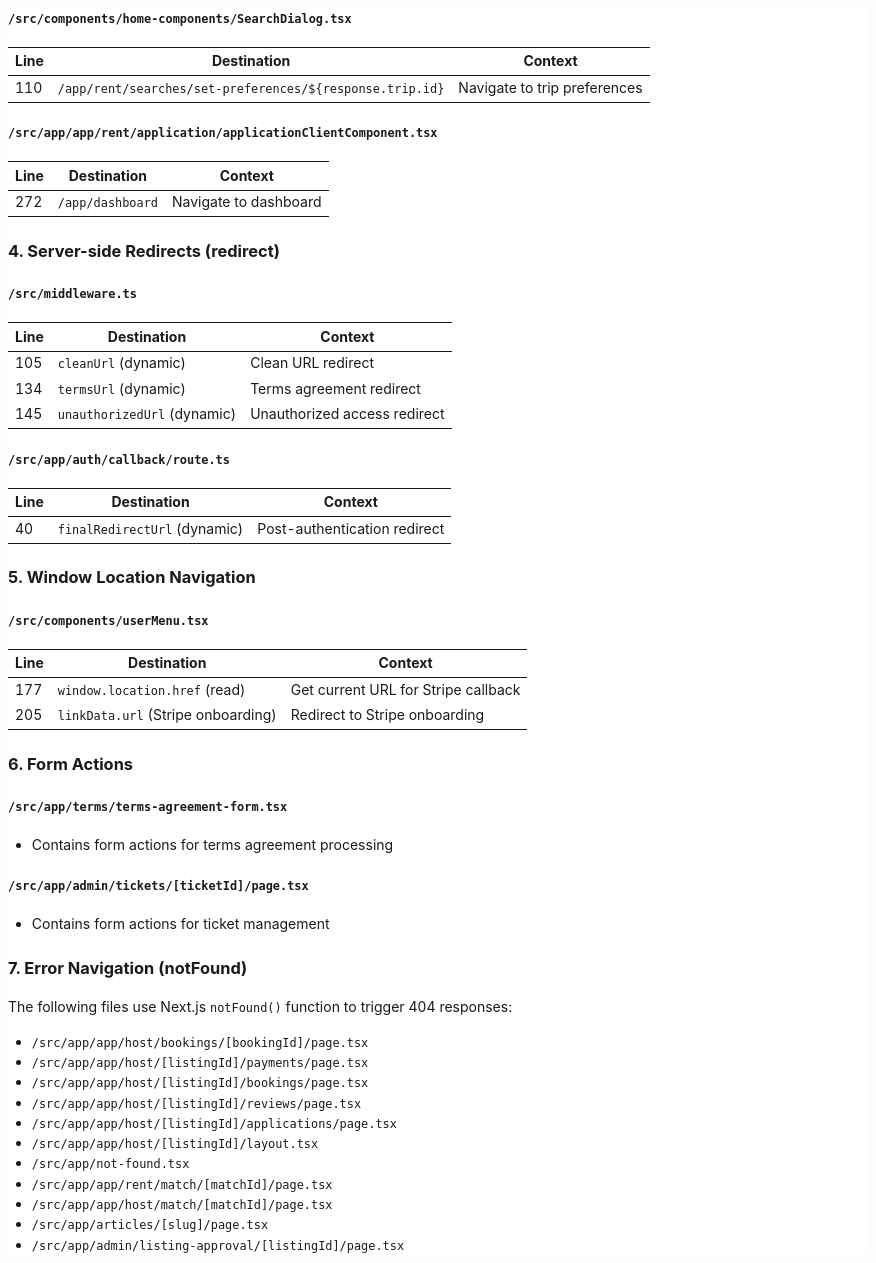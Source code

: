 #### `/src/components/home-components/SearchDialog.tsx`
| Line | Destination | Context |
|------|-------------|---------|
| 110 | `/app/rent/searches/set-preferences/${response.trip.id}` | Navigate to trip preferences |

#### `/src/app/app/rent/application/applicationClientComponent.tsx`
| Line | Destination | Context |
|------|-------------|---------|
| 272 | `/app/dashboard` | Navigate to dashboard |

### 4. Server-side Redirects (redirect)

#### `/src/middleware.ts`
| Line | Destination | Context |
|------|-------------|---------|
| 105 | `cleanUrl` (dynamic) | Clean URL redirect |
| 134 | `termsUrl` (dynamic) | Terms agreement redirect |
| 145 | `unauthorizedUrl` (dynamic) | Unauthorized access redirect |

#### `/src/app/auth/callback/route.ts`
| Line | Destination | Context |
|------|-------------|---------|
| 40 | `finalRedirectUrl` (dynamic) | Post-authentication redirect |

### 5. Window Location Navigation

#### `/src/components/userMenu.tsx`
| Line | Destination | Context |
|------|-------------|---------|
| 177 | `window.location.href` (read) | Get current URL for Stripe callback |
| 205 | `linkData.url` (Stripe onboarding) | Redirect to Stripe onboarding |

### 6. Form Actions

#### `/src/app/terms/terms-agreement-form.tsx`
- Contains form actions for terms agreement processing

#### `/src/app/admin/tickets/[ticketId]/page.tsx`
- Contains form actions for ticket management

### 7. Error Navigation (notFound)

The following files use Next.js `notFound()` function to trigger 404 responses:

- `/src/app/app/host/bookings/[bookingId]/page.tsx`
- `/src/app/app/host/[listingId]/payments/page.tsx`
- `/src/app/app/host/[listingId]/bookings/page.tsx`
- `/src/app/app/host/[listingId]/reviews/page.tsx`
- `/src/app/app/host/[listingId]/applications/page.tsx`
- `/src/app/app/host/[listingId]/layout.tsx`
- `/src/app/not-found.tsx`
- `/src/app/app/rent/match/[matchId]/page.tsx`
- `/src/app/app/host/match/[matchId]/page.tsx`
- `/src/app/articles/[slug]/page.tsx`
- `/src/app/admin/listing-approval/[listingId]/page.tsx`
